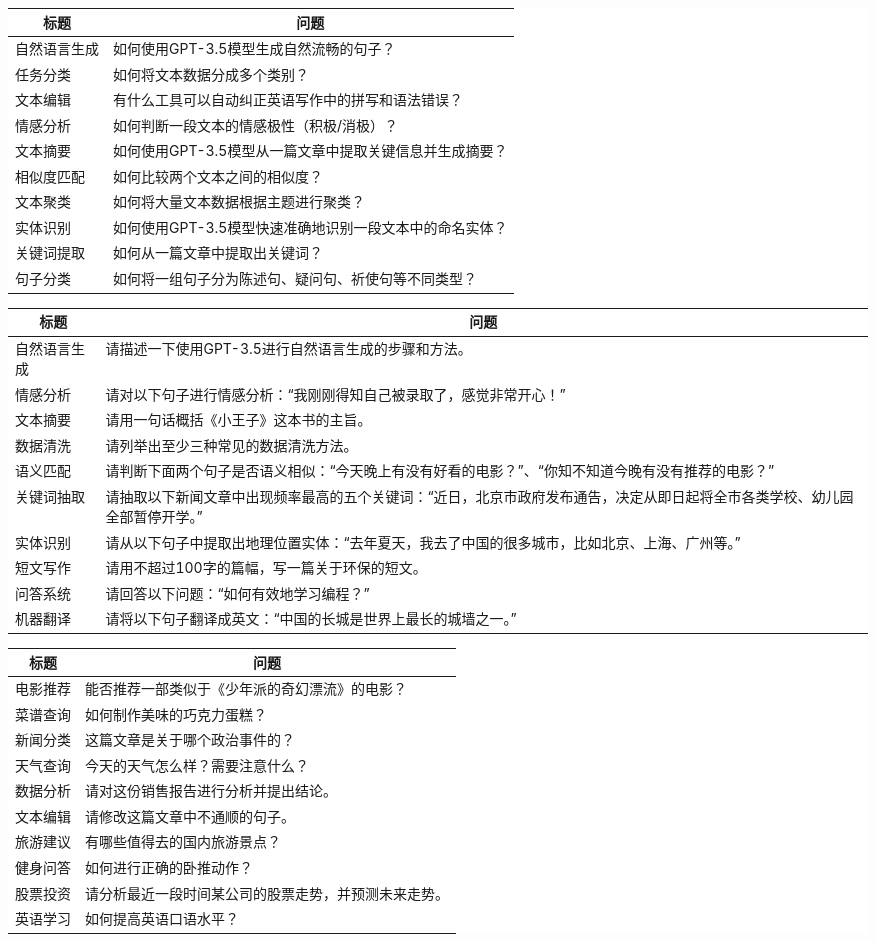 | 标题                                         | 问题                                                   |
| -------------------------------------------- | ------------------------------------------------------ |
| 自然语言生成 | 如何使用GPT-3.5模型生成自然流畅的句子？                          |
| 任务分类     | 如何将文本数据分成多个类别？                                 |
| 文本编辑     | 有什么工具可以自动纠正英语写作中的拼写和语法错误？             |
| 情感分析     | 如何判断一段文本的情感极性（积极/消极）？                   |
| 文本摘要     | 如何使用GPT-3.5模型从一篇文章中提取关键信息并生成摘要？        |
| 相似度匹配   | 如何比较两个文本之间的相似度？                             |
| 文本聚类     | 如何将大量文本数据根据主题进行聚类？                         |
| 实体识别     | 如何使用GPT-3.5模型快速准确地识别一段文本中的命名实体？        |
| 关键词提取   | 如何从一篇文章中提取出关键词？                             |
| 句子分类     | 如何将一组句子分为陈述句、疑问句、祈使句等不同类型？         |


|标题|问题|
| --- | --- |
|自然语言生成|请描述一下使用GPT-3.5进行自然语言生成的步骤和方法。|
|情感分析|请对以下句子进行情感分析：“我刚刚得知自己被录取了，感觉非常开心！”|
|文本摘要|请用一句话概括《小王子》这本书的主旨。|
|数据清洗|请列举出至少三种常见的数据清洗方法。|
|语义匹配|请判断下面两个句子是否语义相似：“今天晚上有没有好看的电影？”、“你知不知道今晚有没有推荐的电影？”|
|关键词抽取|请抽取以下新闻文章中出现频率最高的五个关键词：“近日，北京市政府发布通告，决定从即日起将全市各类学校、幼儿园全部暂停开学。”|
|实体识别|请从以下句子中提取出地理位置实体：“去年夏天，我去了中国的很多城市，比如北京、上海、广州等。”|
|短文写作|请用不超过100字的篇幅，写一篇关于环保的短文。|
|问答系统|请回答以下问题：“如何有效地学习编程？”|
|机器翻译|请将以下句子翻译成英文：“中国的长城是世界上最长的城墙之一。”|

|标题|问题|
|---|---|
|电影推荐|能否推荐一部类似于《少年派的奇幻漂流》的电影？|
|菜谱查询|如何制作美味的巧克力蛋糕？|
|新闻分类|这篇文章是关于哪个政治事件的？|
|天气查询|今天的天气怎么样？需要注意什么？|
|数据分析|请对这份销售报告进行分析并提出结论。|
|文本编辑|请修改这篇文章中不通顺的句子。|
|旅游建议|有哪些值得去的国内旅游景点？|
|健身问答|如何进行正确的卧推动作？|
|股票投资|请分析最近一段时间某公司的股票走势，并预测未来走势。|
|英语学习|如何提高英语口语水平？|
